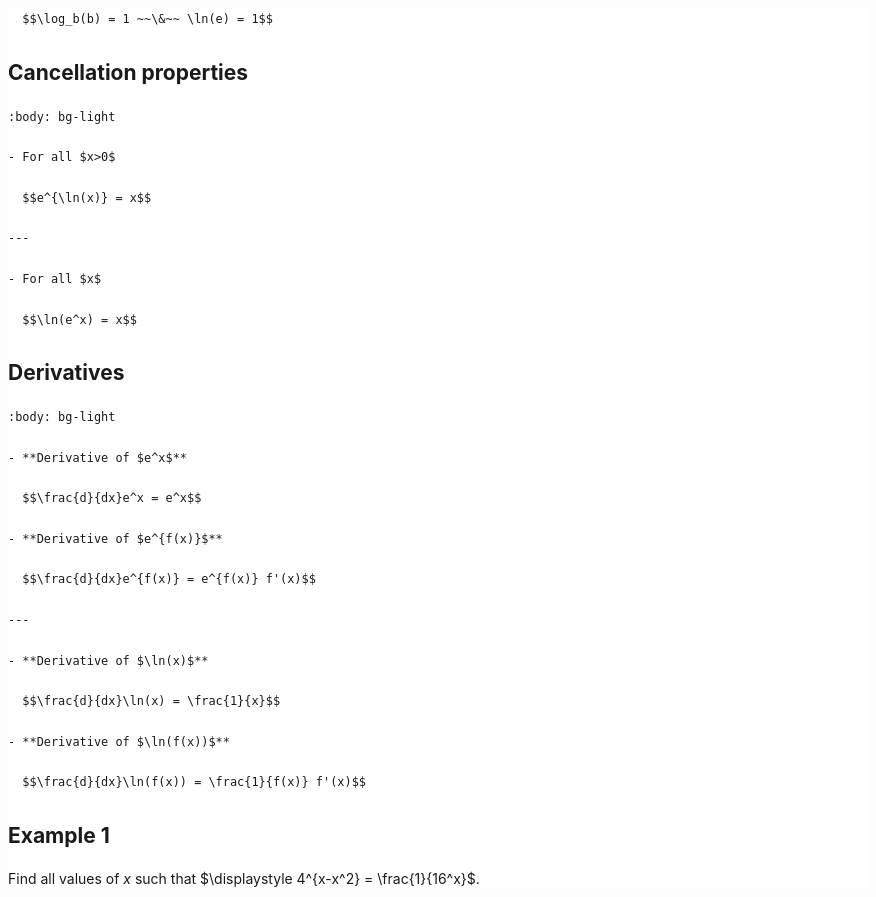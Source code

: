 ````{panels}
  $$\log_b(b) = 1 ~~\&~~ \ln(e) = 1$$

````


## Cancellation properties

````{panels}
:body: bg-light

- For all $x>0$  
  
  $$e^{\ln(x)} = x$$

---

- For all $x$ 

  $$\ln(e^x) = x$$
````

## Derivatives

````{panels}
:body: bg-light

- **Derivative of $e^x$**

  $$\frac{d}{dx}e^x = e^x$$

- **Derivative of $e^{f(x)}$**

  $$\frac{d}{dx}e^{f(x)} = e^{f(x)} f'(x)$$

---

- **Derivative of $\ln(x)$**

  $$\frac{d}{dx}\ln(x) = \frac{1}{x}$$

- **Derivative of $\ln(f(x))$**

  $$\frac{d}{dx}\ln(f(x)) = \frac{1}{f(x)} f'(x)$$

````




## Example 1

Find all values of $x$ such that $\displaystyle 4^{x-x^2} = \frac{1}{16^x}$.
